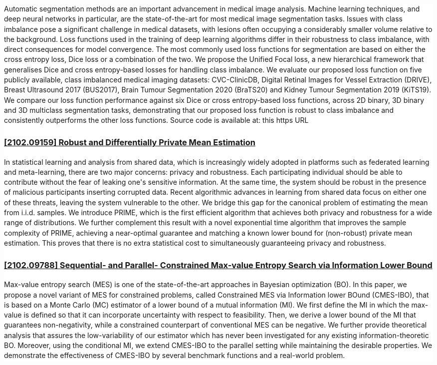 
  Automatic segmentation methods are an important advancement in medical image
analysis. Machine learning techniques, and deep neural networks in particular,
are the state-of-the-art for most medical image segmentation tasks. Issues with
class imbalance pose a significant challenge in medical datasets, with lesions
often occupying a considerably smaller volume relative to the background. Loss
functions used in the training of deep learning algorithms differ in their
robustness to class imbalance, with direct consequences for model convergence.
The most commonly used loss functions for segmentation are based on either the
cross entropy loss, Dice loss or a combination of the two. We propose the
Unified Focal loss, a new hierarchical framework that generalises Dice and
cross entropy-based losses for handling class imbalance. We evaluate our
proposed loss function on five publicly available, class imbalanced medical
imaging datasets: CVC-ClinicDB, Digital Retinal Images for Vessel Extraction
(DRIVE), Breast Ultrasound 2017 (BUS2017), Brain Tumour Segmentation 2020
(BraTS20) and Kidney Tumour Segmentation 2019 (KiTS19). We compare our loss
function performance against six Dice or cross entropy-based loss functions,
across 2D binary, 3D binary and 3D multiclass segmentation tasks, demonstrating
that our proposed loss function is robust to class imbalance and consistently
outperforms the other loss functions. Source code is available at:
this https URL


### [[2102.09159] Robust and Differentially Private Mean Estimation](http://arxiv.org/abs/2102.09159)


  In statistical learning and analysis from shared data, which is increasingly
widely adopted in platforms such as federated learning and meta-learning, there
are two major concerns: privacy and robustness. Each participating individual
should be able to contribute without the fear of leaking one's sensitive
information. At the same time, the system should be robust in the presence of
malicious participants inserting corrupted data. Recent algorithmic advances in
learning from shared data focus on either one of these threats, leaving the
system vulnerable to the other. We bridge this gap for the canonical problem of
estimating the mean from i.i.d. samples. We introduce PRIME, which is the first
efficient algorithm that achieves both privacy and robustness for a wide range
of distributions. We further complement this result with a novel exponential
time algorithm that improves the sample complexity of PRIME, achieving a
near-optimal guarantee and matching a known lower bound for (non-robust)
private mean estimation. This proves that there is no extra statistical cost to
simultaneously guaranteeing privacy and robustness.

    

### [[2102.09788] Sequential- and Parallel- Constrained Max-value Entropy Search via Information Lower Bound](http://arxiv.org/abs/2102.09788)


  Max-value entropy search (MES) is one of the state-of-the-art approaches in
Bayesian optimization (BO). In this paper, we propose a novel variant of MES
for constrained problems, called Constrained MES via Information lower BOund
(CMES-IBO), that is based on a Monte Carlo (MC) estimator of a lower bound of a
mutual information (MI). We first define the MI in which the max-value is
defined so that it can incorporate uncertainty with respect to feasibility.
Then, we derive a lower bound of the MI that guarantees non-negativity, while a
constrained counterpart of conventional MES can be negative. We further provide
theoretical analysis that assures the low-variability of our estimator which
has never been investigated for any existing information-theoretic BO.
Moreover, using the conditional MI, we extend CMES-IBO to the parallel setting
while maintaining the desirable properties. We demonstrate the effectiveness of
CMES-IBO by several benchmark functions and a real-world problem.
